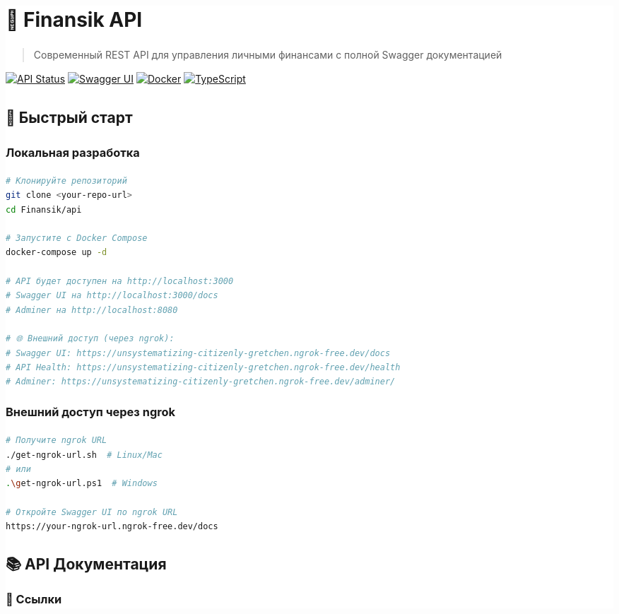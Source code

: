 # 🏦 Finansik API

> Современный REST API для управления личными финансами с полной Swagger документацией

[![API Status](https://img.shields.io/badge/API-Ready-brightgreen.svg)](https://unsystematizing-citizenly-gretchen.ngrok-free.dev/health)
[![Swagger UI](https://img.shields.io/badge/Swagger-UI-blue.svg)](https://unsystematizing-citizenly-gretchen.ngrok-free.dev/docs)
[![Docker](https://img.shields.io/badge/Docker-Ready-2496ED.svg)](https://www.docker.com/)
[![TypeScript](https://img.shields.io/badge/TypeScript-5.4+-3178C6.svg)](https://www.typescriptlang.org/)

## 🚀 Быстрый старт

### Локальная разработка

```bash
# Клонируйте репозиторий
git clone <your-repo-url>
cd Finansik/api

# Запустите с Docker Compose
docker-compose up -d

# API будет доступен на http://localhost:3000
# Swagger UI на http://localhost:3000/docs
# Adminer на http://localhost:8080

# 🌐 Внешний доступ (через ngrok):
# Swagger UI: https://unsystematizing-citizenly-gretchen.ngrok-free.dev/docs
# API Health: https://unsystematizing-citizenly-gretchen.ngrok-free.dev/health
# Adminer: https://unsystematizing-citizenly-gretchen.ngrok-free.dev/adminer/
```

### Внешний доступ через ngrok

```bash
# Получите ngrok URL
./get-ngrok-url.sh  # Linux/Mac
# или
.\get-ngrok-url.ps1  # Windows

# Откройте Swagger UI по ngrok URL
https://your-ngrok-url.ngrok-free.dev/docs
```

## 📚 API Документация

### 🔗 Ссылки
